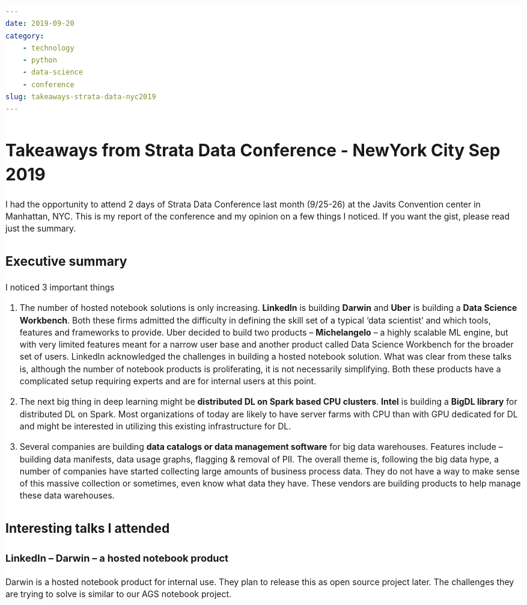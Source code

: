 ```yaml
---
date: 2019-09-20
category: 
    - technology
    - python
    - data-science
    - conference
slug: takeaways-strata-data-nyc2019
---
```


# Takeaways from Strata Data Conference - NewYork City Sep 2019

I had the opportunity to attend 2 days of Strata Data Conference last month (9/25-26) at the Javits Convention center in Manhattan, NYC. This is my report of the conference and my opinion on a few things I noticed. If you want the gist, please read just the summary.

## Executive summary
I noticed 3 important things



1. The number of hosted notebook solutions is only increasing. **LinkedIn** is building **Darwin** and **Uber** is building a **Data Science Workbench**. Both these firms admitted the difficulty in defining the skill set of a typical ‘data scientist’ and which tools, features and frameworks to provide. Uber decided to build two products – **Michelangelo** – a highly scalable ML engine, but with very limited features meant for a narrow user base and another product called Data Science Workbench for the broader set of users. LinkedIn acknowledged the challenges in building a hosted notebook solution. What was clear from these talks is, although the number of notebook products is proliferating, it is not necessarily simplifying. Both these products have a complicated setup requiring experts and are for internal users at this point.

2. The next big thing in deep learning might be **distributed DL on Spark based CPU clusters**. **Intel** is building a **BigDL library** for distributed DL on Spark. Most organizations of today are likely to have server farms with CPU than with GPU dedicated for DL and might be interested in utilizing this existing infrastructure for DL.

3. Several companies are building **data catalogs or data management software** for big data warehouses. Features include – building data manifests, data usage graphs, flagging & removal of PII. The overall theme is, following the big data hype, a number of companies have started collecting large amounts of business process data. They do not have a way to make sense of this massive collection or sometimes, even know what data they have. These vendors are building products to help manage these data warehouses.

## Interesting talks I attended
### LinkedIn – Darwin – a hosted notebook product
Darwin is a hosted notebook product for internal use. They plan to release this as open source project later. The challenges they are trying to solve is similar to our AGS notebook project.
